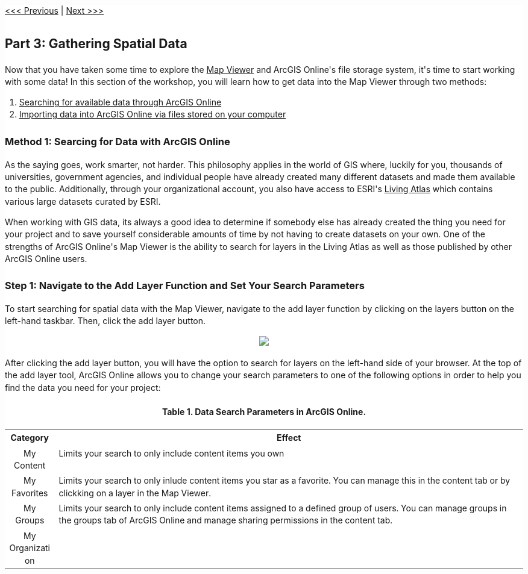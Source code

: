 [<<< Previous](Part2.md) | [Next >>>](Part4.md)  

## Part 3: Gathering Spatial Data

Now that you have taken some time to explore the [Map Viewer](https://notredame.maps.arcgis.com/apps/mapviewer/index.html) and ArcGIS Online's file storage system, it's time to start working with some data! In this section of the workshop, you will learn how to get data into the Map Viewer through two methods:
1. [Searching for available data through ArcGIS Online](#method-1-searcing-for-data-with-arcgis-online)
2. [Importing data into ArcGIS Online via files stored on your computer](#method-2-importing-data-to-arcgis-online-with-the-content-tab)

### Method 1: Searcing for Data with ArcGIS Online

As the saying goes, work smarter, not harder. This philosophy applies in the world of GIS where, luckily for you, thousands of universities, government agencies, and individual people have already created many different datasets and made them available to the public. Additionally, through your organizational account, you also have access to ESRI's [Living Atlas](https://livingatlas.arcgis.com/en/home/) which contains various large datasets curated by ESRI. 

When working with GIS data, its always a good idea to determine if somebody else has already created the thing you need for your project and to save yourself considerable amounts of time by not having to create datasets on your own. One of the strengths of ArcGIS Online's Map Viewer is the ability to search for layers in the Living Atlas as well as those published by other ArcGIS Online users.

### Step 1: Navigate to the Add Layer Function and Set Your Search Parameters

To start searching for spatial data with the Map Viewer, navigate to the add layer function by clicking on the layers button on the left-hand taskbar. Then, click the add layer button.

<p align="center">
  <img src="https://github.com/jacobmswisher/images/blob/main/ArcGIS%20Online/Figure%209.JPG">
</p>

After clicking the add layer button, you will have the option to search for layers on the left-hand side of your browser. At the top of the add layer tool, ArcGIS Online allows you to change your search parameters to one of the following options in order to help you find the data you need for your project:

#### <p align="center">Table 1. Data Search Parameters in ArcGIS Online.</p>
<table align="center">
  <tr>
    <th>Category</th>
    <th>Effect</th>
  </tr>
  <tr>
    <td align="center">My Content</td>
    <td>Limits your search to only include content items you own</td>
  </tr>
  <tr>
    <td align="center">My Favorites</td>
    <td>Limits your search to only inlude content items you star as a favorite. You can manage this in the content tab or by clickking on a layer in the Map Viewer.</td>
  </tr>
  <tr>  
    <td align="center">My Groups</td>
    <td>Limits your search to only include content items assigned to a defined group of users. You can manage groups in the groups tab of ArcGIS Online and manage sharing permissions in the content tab.</td>
  </tr>
  <tr>  
    <td align="center">My Organization</td>